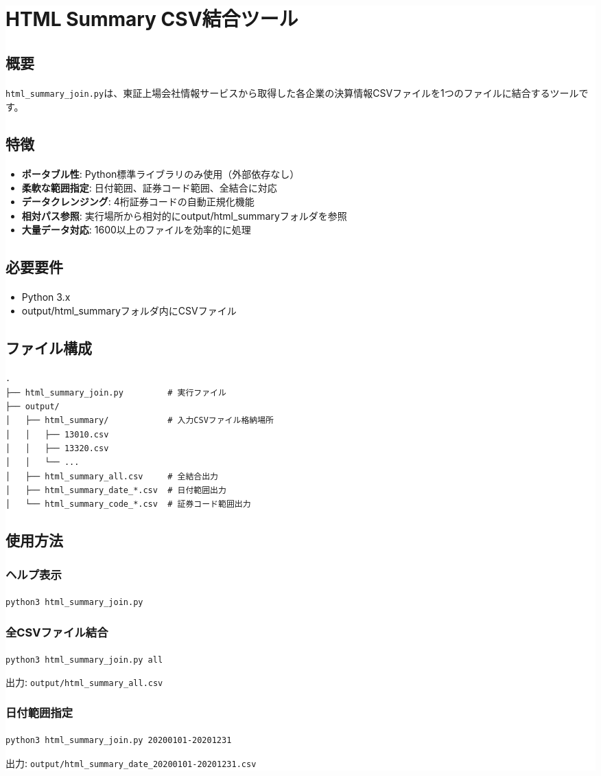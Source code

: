 # HTML Summary CSV結合ツール

## 概要
`html_summary_join.py`は、東証上場会社情報サービスから取得した各企業の決算情報CSVファイルを1つのファイルに結合するツールです。

## 特徴
- **ポータブル性**: Python標準ライブラリのみ使用（外部依存なし）
- **柔軟な範囲指定**: 日付範囲、証券コード範囲、全結合に対応
- **データクレンジング**: 4桁証券コードの自動正規化機能
- **相対パス参照**: 実行場所から相対的にoutput/html_summaryフォルダを参照
- **大量データ対応**: 1600以上のファイルを効率的に処理

## 必要要件
- Python 3.x
- output/html_summaryフォルダ内にCSVファイル

## ファイル構成
```
.
├── html_summary_join.py         # 実行ファイル
├── output/
│   ├── html_summary/            # 入力CSVファイル格納場所
│   │   ├── 13010.csv
│   │   ├── 13320.csv
│   │   └── ...
│   ├── html_summary_all.csv     # 全結合出力
│   ├── html_summary_date_*.csv  # 日付範囲出力
│   └── html_summary_code_*.csv  # 証券コード範囲出力
```

## 使用方法

### ヘルプ表示
```bash
python3 html_summary_join.py
```

### 全CSVファイル結合
```bash
python3 html_summary_join.py all
```
出力: `output/html_summary_all.csv`

### 日付範囲指定
```bash
python3 html_summary_join.py 20200101-20201231
```
出力: `output/html_summary_date_20200101-20201231.csv`
